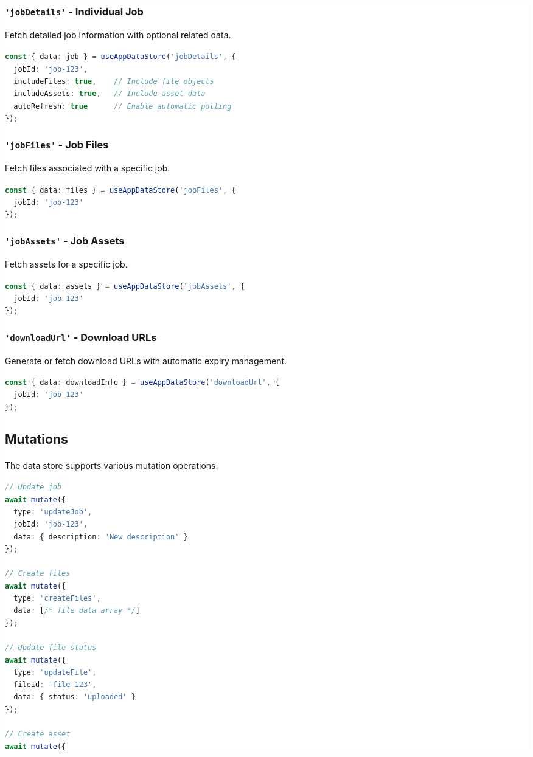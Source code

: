 ### `'jobDetails'` - Individual Job
Fetch detailed job information with optional related data.

```typescript
const { data: job } = useAppDataStore('jobDetails', {
  jobId: 'job-123',
  includeFiles: true,    // Include file objects
  includeAssets: true,   // Include asset data
  autoRefresh: true      // Enable automatic polling
});
```

### `'jobFiles'` - Job Files
Fetch files associated with a specific job.

```typescript
const { data: files } = useAppDataStore('jobFiles', {
  jobId: 'job-123'
});
```

### `'jobAssets'` - Job Assets
Fetch assets for a specific job.

```typescript
const { data: assets } = useAppDataStore('jobAssets', {
  jobId: 'job-123'
});
```

### `'downloadUrl'` - Download URLs
Generate or fetch download URLs with automatic expiry management.

```typescript
const { data: downloadInfo } = useAppDataStore('downloadUrl', {
  jobId: 'job-123'
});
```

## Mutations

The data store supports various mutation operations:

```typescript
// Update job
await mutate({
  type: 'updateJob',
  jobId: 'job-123',
  data: { description: 'New description' }
});

// Create files
await mutate({
  type: 'createFiles',
  data: [/* file data array */]
});

// Update file status
await mutate({
  type: 'updateFile',
  fileId: 'file-123',
  data: { status: 'uploaded' }
});

// Create asset
await mutate({
```